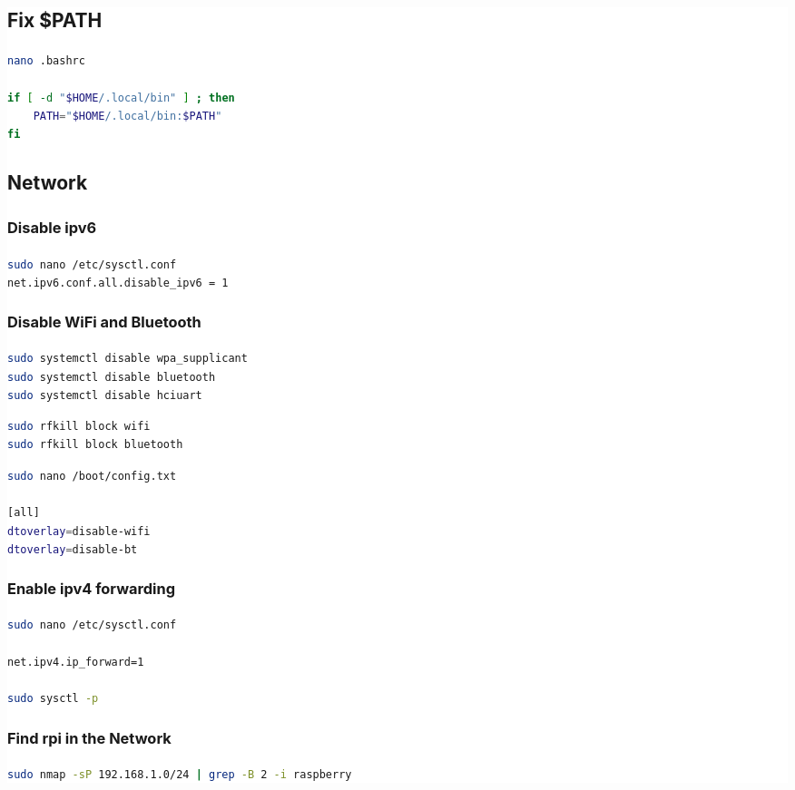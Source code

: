 ## Fix $PATH

```bash
nano .bashrc

if [ -d "$HOME/.local/bin" ] ; then
    PATH="$HOME/.local/bin:$PATH"
fi
```

## Network

### Disable ipv6

```bash
sudo nano /etc/sysctl.conf
net.ipv6.conf.all.disable_ipv6 = 1
```

### Disable WiFi and Bluetooth

```bash
sudo systemctl disable wpa_supplicant
sudo systemctl disable bluetooth
sudo systemctl disable hciuart
```

```bash
sudo rfkill block wifi
sudo rfkill block bluetooth
```

```bash
sudo nano /boot/config.txt

[all]
dtoverlay=disable-wifi
dtoverlay=disable-bt
```

### Enable ipv4 forwarding

```bash
sudo nano /etc/sysctl.conf

net.ipv4.ip_forward=1

sudo sysctl -p
```

### Find rpi in the Network

```bash
sudo nmap -sP 192.168.1.0/24 | grep -B 2 -i raspberry
```

